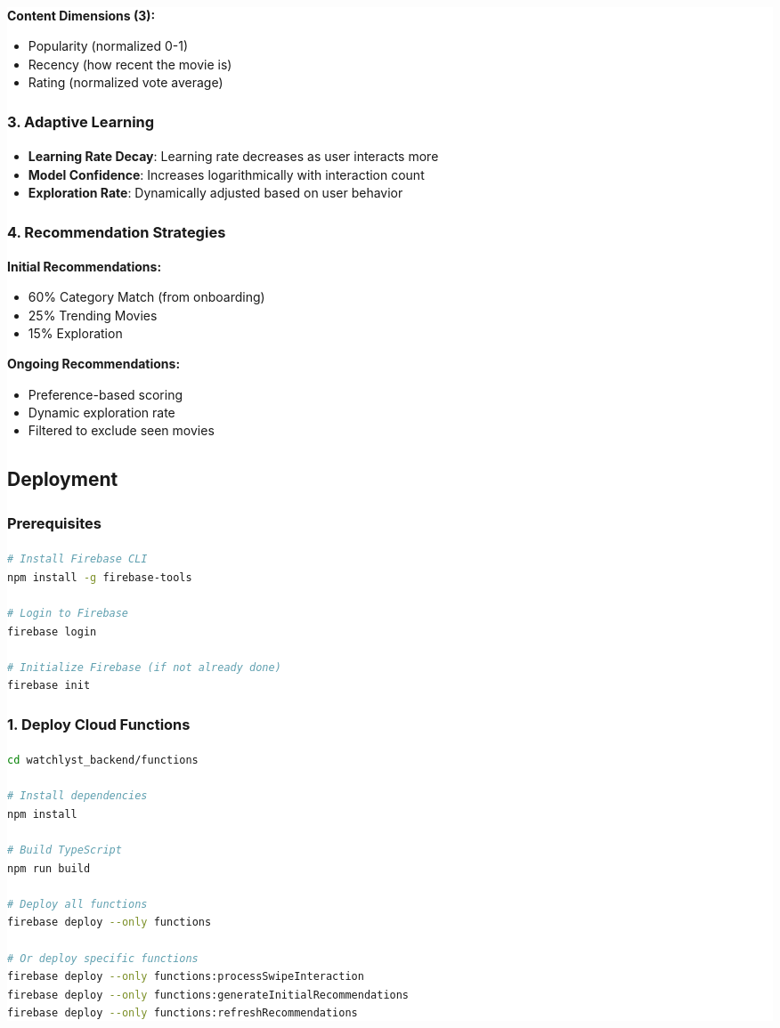 **Content Dimensions (3):**
- Popularity (normalized 0-1)
- Recency (how recent the movie is)
- Rating (normalized vote average)

### 3. Adaptive Learning
- **Learning Rate Decay**: Learning rate decreases as user interacts more
- **Model Confidence**: Increases logarithmically with interaction count
- **Exploration Rate**: Dynamically adjusted based on user behavior

### 4. Recommendation Strategies

**Initial Recommendations:**
- 60% Category Match (from onboarding)
- 25% Trending Movies
- 15% Exploration

**Ongoing Recommendations:**
- Preference-based scoring
- Dynamic exploration rate
- Filtered to exclude seen movies

## Deployment

### Prerequisites

```bash
# Install Firebase CLI
npm install -g firebase-tools

# Login to Firebase
firebase login

# Initialize Firebase (if not already done)
firebase init
```

### 1. Deploy Cloud Functions

```bash
cd watchlyst_backend/functions

# Install dependencies
npm install

# Build TypeScript
npm run build

# Deploy all functions
firebase deploy --only functions

# Or deploy specific functions
firebase deploy --only functions:processSwipeInteraction
firebase deploy --only functions:generateInitialRecommendations
firebase deploy --only functions:refreshRecommendations
```
